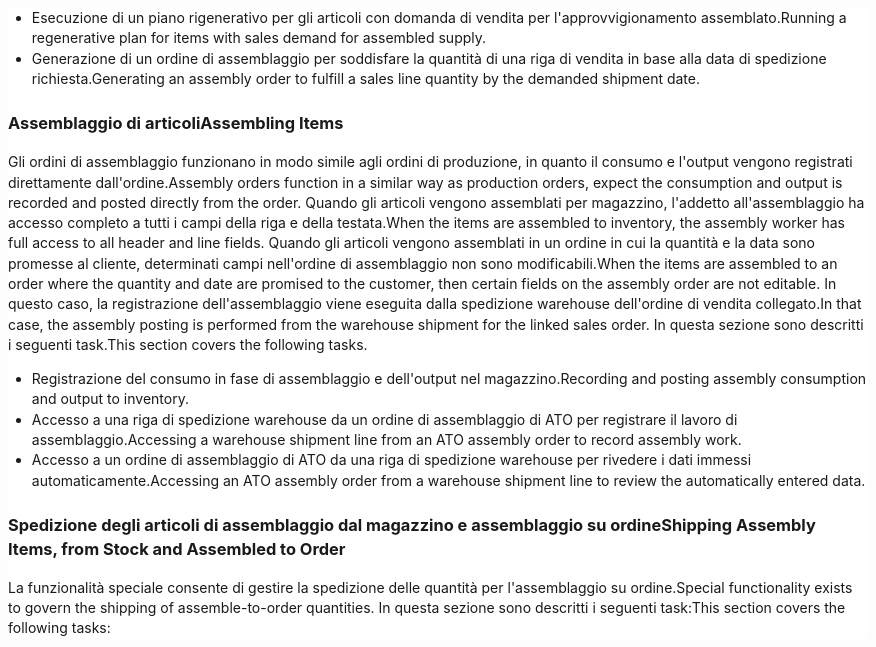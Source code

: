 -   <span data-ttu-id="8b8d8-135">Esecuzione di un piano rigenerativo per gli articoli con domanda di vendita per l'approvvigionamento assemblato.</span><span class="sxs-lookup"><span data-stu-id="8b8d8-135">Running a regenerative plan for items with sales demand for assembled supply.</span></span>  
-   <span data-ttu-id="8b8d8-136">Generazione di un ordine di assemblaggio per soddisfare la quantità di una riga di vendita in base alla data di spedizione richiesta.</span><span class="sxs-lookup"><span data-stu-id="8b8d8-136">Generating an assembly order to fulfill a sales line quantity by the demanded shipment date.</span></span>  

### <a name="assembling-items"></a><span data-ttu-id="8b8d8-137">Assemblaggio di articoli</span><span class="sxs-lookup"><span data-stu-id="8b8d8-137">Assembling Items</span></span>  
<span data-ttu-id="8b8d8-138">Gli ordini di assemblaggio funzionano in modo simile agli ordini di produzione, in quanto il consumo e l'output vengono registrati direttamente dall'ordine.</span><span class="sxs-lookup"><span data-stu-id="8b8d8-138">Assembly orders function in a similar way as production orders, expect the consumption and output is recorded and posted directly from the order.</span></span> <span data-ttu-id="8b8d8-139">Quando gli articoli vengono assemblati per magazzino, l'addetto all'assemblaggio ha accesso completo a tutti i campi della riga e della testata.</span><span class="sxs-lookup"><span data-stu-id="8b8d8-139">When the items are assembled to inventory, the assembly worker has full access to all header and line fields.</span></span> <span data-ttu-id="8b8d8-140">Quando gli articoli vengono assemblati in un ordine in cui la quantità e la data sono promesse al cliente, determinati campi nell'ordine di assemblaggio non sono modificabili.</span><span class="sxs-lookup"><span data-stu-id="8b8d8-140">When the items are assembled to an order where the quantity and date are promised to the customer, then certain fields on the assembly order are not editable.</span></span> <span data-ttu-id="8b8d8-141">In questo caso, la registrazione dell'assemblaggio viene eseguita dalla spedizione warehouse dell'ordine di vendita collegato.</span><span class="sxs-lookup"><span data-stu-id="8b8d8-141">In that case, the assembly posting is performed from the warehouse shipment for the linked sales order.</span></span> <span data-ttu-id="8b8d8-142">In questa sezione sono descritti i seguenti task.</span><span class="sxs-lookup"><span data-stu-id="8b8d8-142">This section covers the following tasks.</span></span>  

-   <span data-ttu-id="8b8d8-143">Registrazione del consumo in fase di assemblaggio e dell'output nel magazzino.</span><span class="sxs-lookup"><span data-stu-id="8b8d8-143">Recording and posting assembly consumption and output to inventory.</span></span>  
-   <span data-ttu-id="8b8d8-144">Accesso a una riga di spedizione warehouse da un ordine di assemblaggio di ATO per registrare il lavoro di assemblaggio.</span><span class="sxs-lookup"><span data-stu-id="8b8d8-144">Accessing a warehouse shipment line from an ATO assembly order to record assembly work.</span></span>  
-   <span data-ttu-id="8b8d8-145">Accesso a un ordine di assemblaggio di ATO da una riga di spedizione warehouse per rivedere i dati immessi automaticamente.</span><span class="sxs-lookup"><span data-stu-id="8b8d8-145">Accessing an ATO assembly order from a warehouse shipment line to review the automatically entered data.</span></span>  

### <a name="shipping-assembly-items-from-stock-and-assembled-to-order"></a><span data-ttu-id="8b8d8-146">Spedizione degli articoli di assemblaggio dal magazzino e assemblaggio su ordine</span><span class="sxs-lookup"><span data-stu-id="8b8d8-146">Shipping Assembly Items, from Stock and Assembled to Order</span></span>  
<span data-ttu-id="8b8d8-147">La funzionalità speciale consente di gestire la spedizione delle quantità per l'assemblaggio su ordine.</span><span class="sxs-lookup"><span data-stu-id="8b8d8-147">Special functionality exists to govern the shipping of assemble-to-order quantities.</span></span> <span data-ttu-id="8b8d8-148">In questa sezione sono descritti i seguenti task:</span><span class="sxs-lookup"><span data-stu-id="8b8d8-148">This section covers the following tasks:</span></span>  
